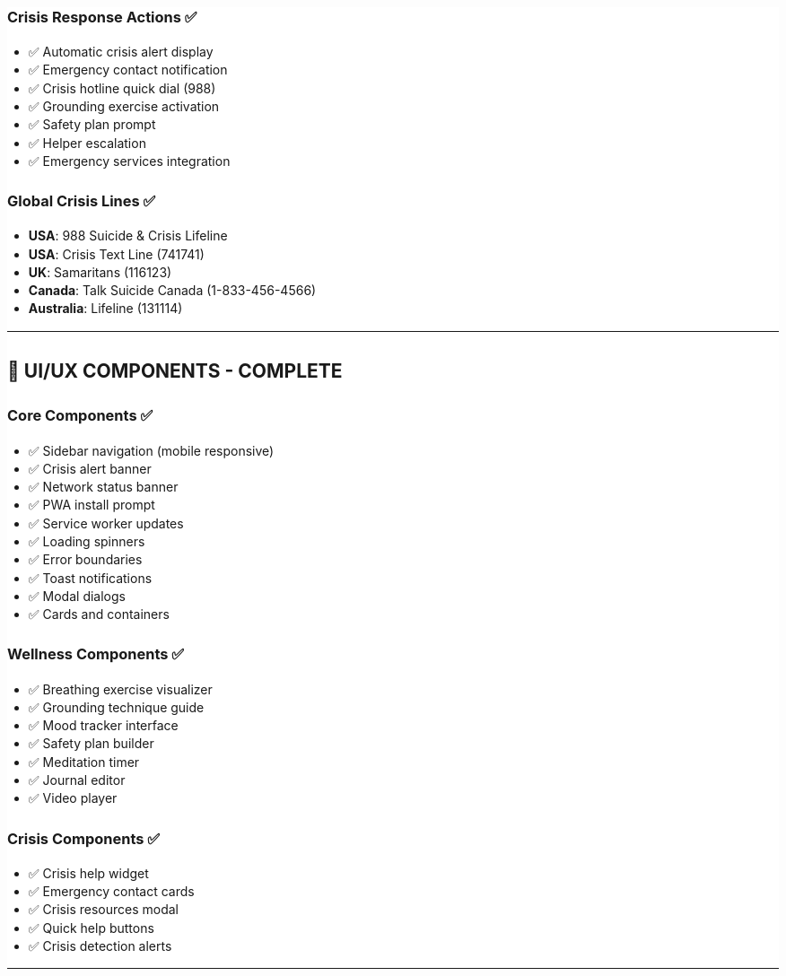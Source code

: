 ### Crisis Response Actions ✅
- ✅ Automatic crisis alert display
- ✅ Emergency contact notification
- ✅ Crisis hotline quick dial (988)
- ✅ Grounding exercise activation
- ✅ Safety plan prompt
- ✅ Helper escalation
- ✅ Emergency services integration

### Global Crisis Lines ✅
- **USA**: 988 Suicide & Crisis Lifeline
- **USA**: Crisis Text Line (741741)
- **UK**: Samaritans (116123)
- **Canada**: Talk Suicide Canada (1-833-456-4566)
- **Australia**: Lifeline (131114)

---

## 🎨 **UI/UX COMPONENTS - COMPLETE**

### Core Components ✅
- ✅ Sidebar navigation (mobile responsive)
- ✅ Crisis alert banner
- ✅ Network status banner
- ✅ PWA install prompt
- ✅ Service worker updates
- ✅ Loading spinners
- ✅ Error boundaries
- ✅ Toast notifications
- ✅ Modal dialogs
- ✅ Cards and containers

### Wellness Components ✅
- ✅ Breathing exercise visualizer
- ✅ Grounding technique guide
- ✅ Mood tracker interface
- ✅ Safety plan builder
- ✅ Meditation timer
- ✅ Journal editor
- ✅ Video player

### Crisis Components ✅
- ✅ Crisis help widget
- ✅ Emergency contact cards
- ✅ Crisis resources modal
- ✅ Quick help buttons
- ✅ Crisis detection alerts

---
